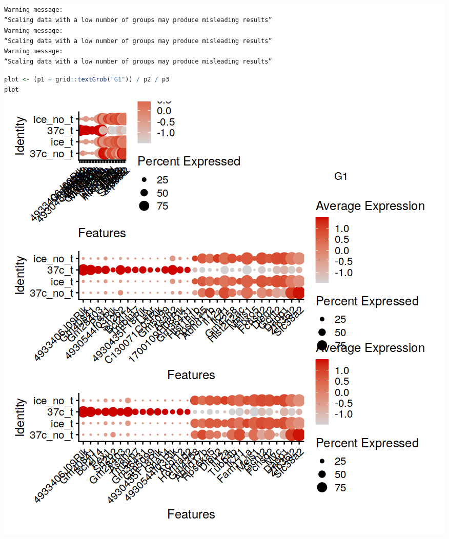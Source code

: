     Warning message:
    “Scaling data with a low number of groups may produce misleading results”
    Warning message:
    “Scaling data with a low number of groups may produce misleading results”
    Warning message:
    “Scaling data with a low number of groups may produce misleading results”

``` r
plot <- (p1 + grid::textGrob("G1")) / p2 / p3
plot
```

![](sc_qc.r_files/figure-markdown_strict/cell-36-output-1.png)
